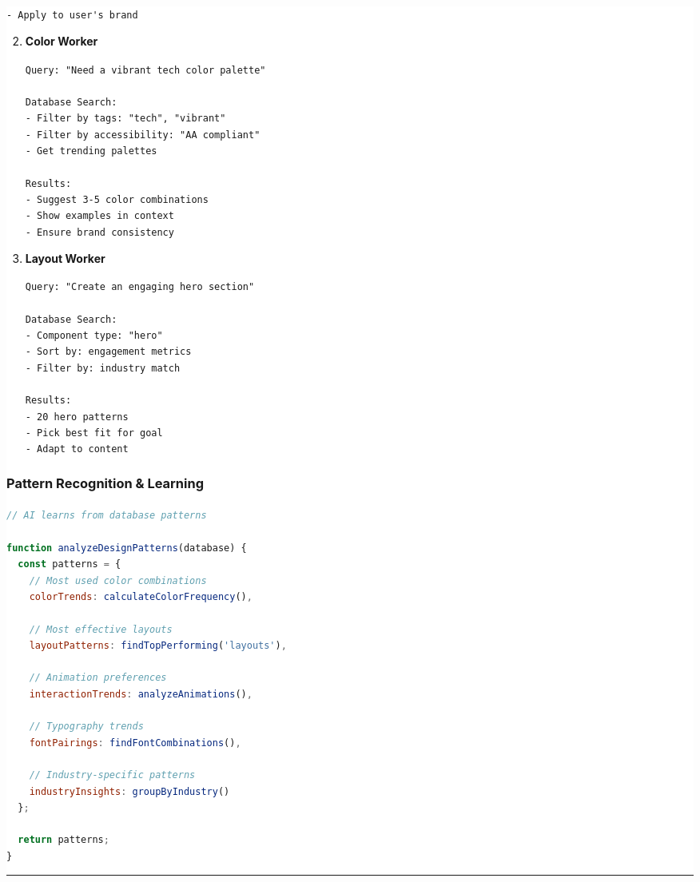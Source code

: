    ```
   - Apply to user's brand
   ```

2. **Color Worker**
   ```
   Query: "Need a vibrant tech color palette"
   
   Database Search:
   - Filter by tags: "tech", "vibrant"
   - Filter by accessibility: "AA compliant"
   - Get trending palettes
   
   Results:
   - Suggest 3-5 color combinations
   - Show examples in context
   - Ensure brand consistency
   ```

3. **Layout Worker**
   ```
   Query: "Create an engaging hero section"
   
   Database Search:
   - Component type: "hero"
   - Sort by: engagement metrics
   - Filter by: industry match
   
   Results:
   - 20 hero patterns
   - Pick best fit for goal
   - Adapt to content
   ```

### Pattern Recognition & Learning

```javascript
// AI learns from database patterns

function analyzeDesignPatterns(database) {
  const patterns = {
    // Most used color combinations
    colorTrends: calculateColorFrequency(),
    
    // Most effective layouts
    layoutPatterns: findTopPerforming('layouts'),
    
    // Animation preferences
    interactionTrends: analyzeAnimations(),
    
    // Typography trends
    fontPairings: findFontCombinations(),
    
    // Industry-specific patterns
    industryInsights: groupByIndustry()
  };
  
  return patterns;
}
```

---